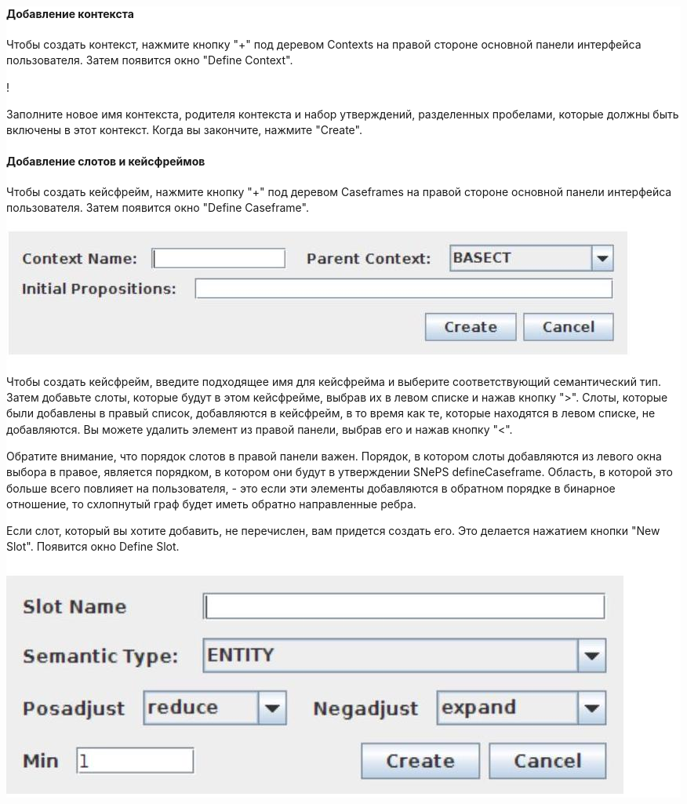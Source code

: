 #### Добавление контекста

Чтобы создать контекст, нажмите кнопку "+" под деревом Contexts на правой стороне основной панели интерфейса пользователя. Затем появится окно "Define Context".

!

[](./images/5.jpg)

Заполните новое имя контекста, родителя контекста и набор утверждений, разделенных пробелами, которые должны быть включены в этот контекст. Когда вы закончите, нажмите "Create".

#### Добавление слотов и кейсфреймов

Чтобы создать кейсфрейм, нажмите кнопку "+" под деревом Caseframes на правой стороне основной панели интерфейса пользователя. Затем появится окно "Define Caseframe".

![](./images/6.jpg)

Чтобы создать кейсфрейм, введите подходящее имя для кейсфрейма и выберите соответствующий семантический тип. Затем добавьте слоты, которые будут в этом кейсфрейме, выбрав их в левом списке и нажав кнопку ">". Слоты, которые были добавлены в правый список, добавляются в кейсфрейм, в то время как те, которые находятся в левом списке, не добавляются. Вы можете удалить элемент из правой панели, выбрав его и нажав кнопку "<".

Обратите внимание, что порядок слотов в правой панели важен. Порядок, в котором слоты добавляются из левого окна выбора в правое, является порядком, в котором они будут в утверждении SNePS defineCaseframe. Область, в которой это больше всего повлияет на пользователя, - это если эти элементы добавляются в обратном порядке в бинарное отношение, то схлопнутый граф будет иметь обратно направленные ребра.

Если слот, который вы хотите добавить, не перечислен, вам придется создать его. Это делается нажатием кнопки "New Slot". Появится окно Define Slot.

![](./images/7.jpg)

